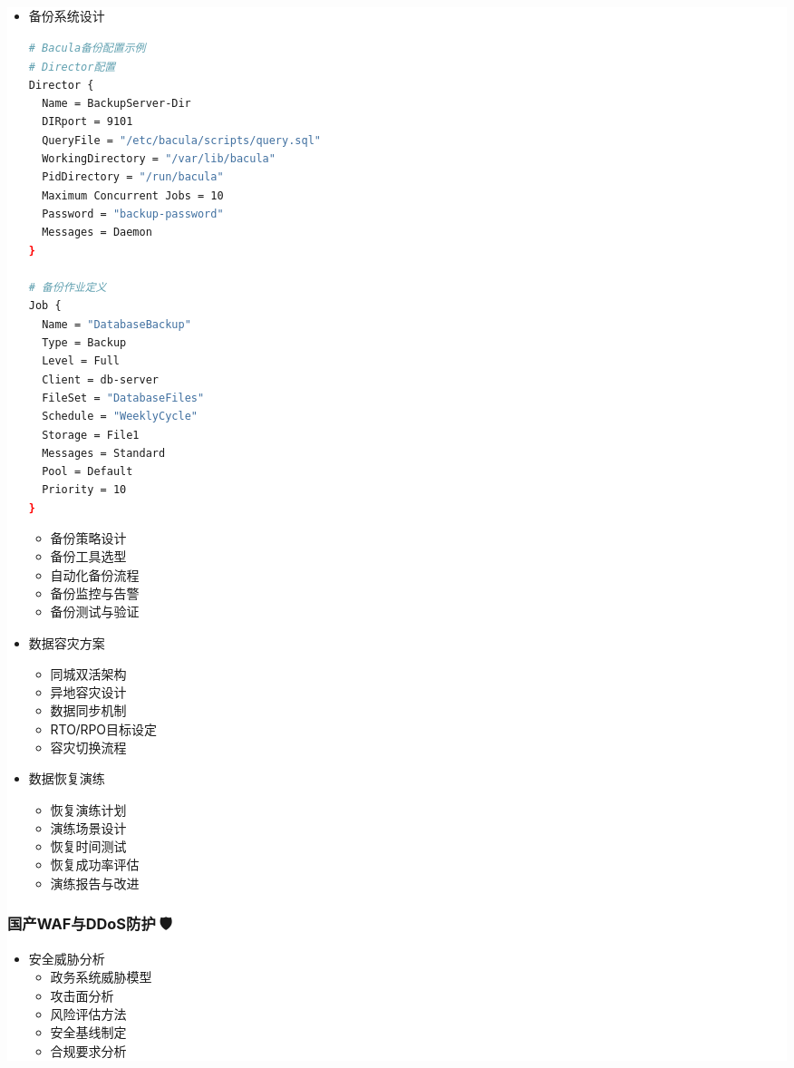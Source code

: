 - 备份系统设计
  ```bash
  # Bacula备份配置示例
  # Director配置
  Director {
    Name = BackupServer-Dir
    DIRport = 9101
    QueryFile = "/etc/bacula/scripts/query.sql"
    WorkingDirectory = "/var/lib/bacula"
    PidDirectory = "/run/bacula"
    Maximum Concurrent Jobs = 10
    Password = "backup-password"
    Messages = Daemon
  }
  
  # 备份作业定义
  Job {
    Name = "DatabaseBackup"
    Type = Backup
    Level = Full
    Client = db-server
    FileSet = "DatabaseFiles"
    Schedule = "WeeklyCycle"
    Storage = File1
    Messages = Standard
    Pool = Default
    Priority = 10
  }
  ```
  - 备份策略设计
  - 备份工具选型
  - 自动化备份流程
  - 备份监控与告警
  - 备份测试与验证

- 数据容灾方案
  - 同城双活架构
  - 异地容灾设计
  - 数据同步机制
  - RTO/RPO目标设定
  - 容灾切换流程

- 数据恢复演练
  - 恢复演练计划
  - 演练场景设计
  - 恢复时间测试
  - 恢复成功率评估
  - 演练报告与改进

### 国产WAF与DDoS防护 :shield:

- 安全威胁分析
  - 政务系统威胁模型
  - 攻击面分析
  - 风险评估方法
  - 安全基线制定
  - 合规要求分析
